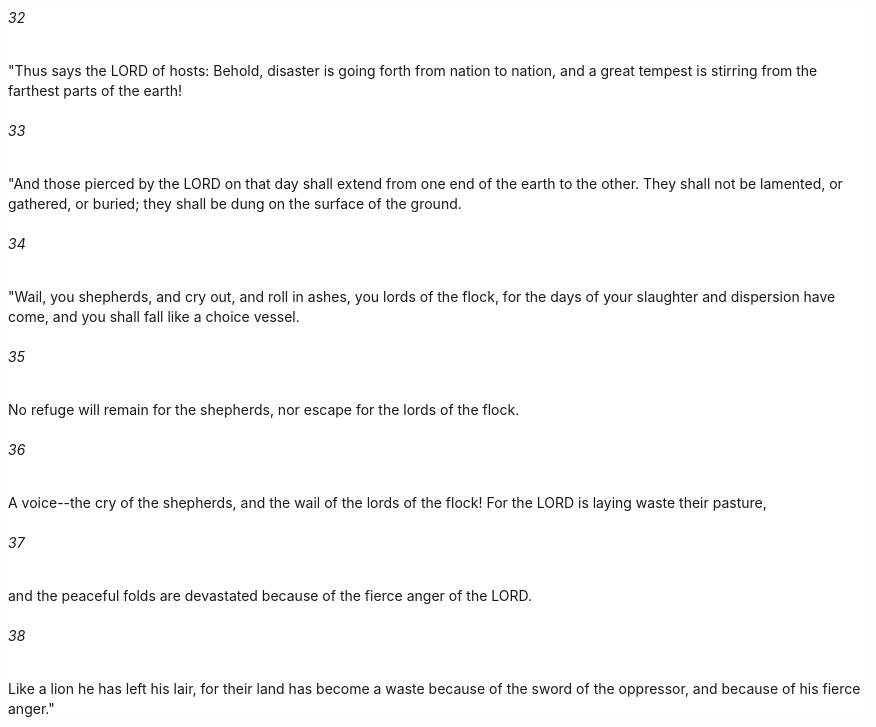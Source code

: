  

###### 32 
"Thus says the LORD of hosts: 
 Behold, disaster is going forth 
 from nation to nation, 
 and a great tempest is stirring 
 from the farthest parts of the earth!
 
 

###### 33 
"And those pierced by the LORD on that day shall extend from one end of the earth to the other. They shall not be lamented, or gathered, or buried; they shall be dung on the surface of the ground.
 
 

###### 34 
"Wail, you shepherds, and cry out, 
 and roll in ashes, you lords of the flock, 
 for the days of your slaughter and dispersion have come, 
 and you shall fall like a choice vessel. 
 
 

###### 35 
No refuge will remain for the shepherds, 
 nor escape for the lords of the flock. 
 
 

###### 36 
A voice--the cry of the shepherds, 
 and the wail of the lords of the flock! 
 For the LORD is laying waste their pasture, 
 
 

###### 37 
and the peaceful folds are devastated 
 because of the fierce anger of the LORD. 
 
 

###### 38 
Like a lion he has left his lair, 
 for their land has become a waste 
 because of the sword of the oppressor, 
 and because of his fierce anger."
